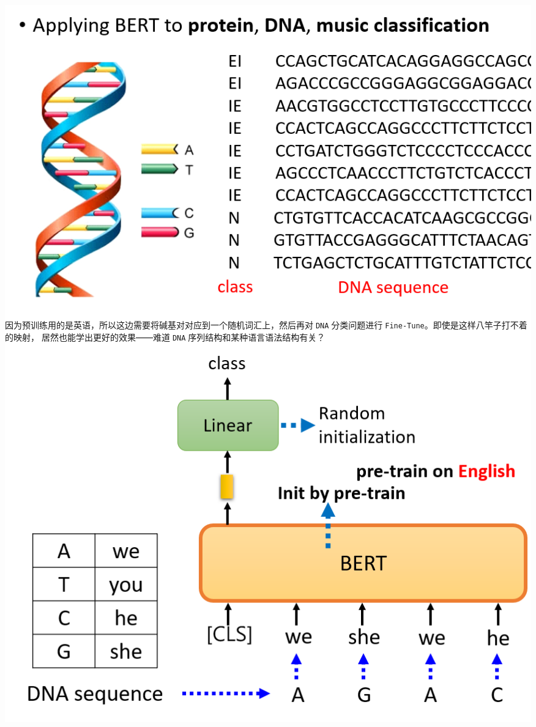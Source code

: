 ![](imgs/BERT19.jpg)

因为预训练用的是英语，所以这边需要将碱基对对应到一个随机词汇上，然后再对 `DNA` 分类问题进行 `Fine-Tune`。即使是这样八竿子打不着的映射，
居然也能学出更好的效果——难道 `DNA` 序列结构和某种语言语法结构有关？ 

![](imgs/BERT20.jpg)
